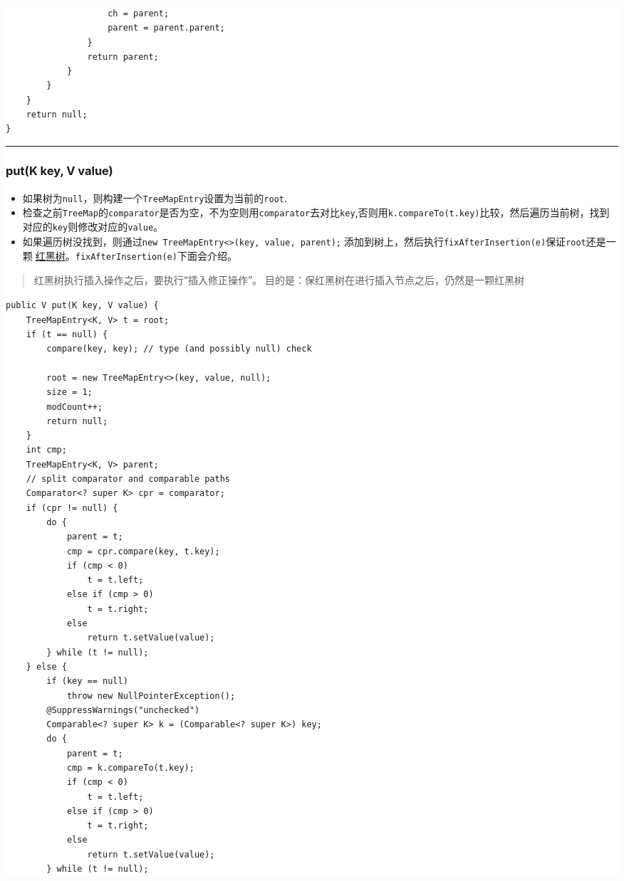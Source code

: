 ```
                    ch = parent;
                    parent = parent.parent;
                }
                return parent;
            }
        }
    }
    return null;
}
```

---

### put(K key, V value)
* 如果树为`null`，则构建一个`TreeMapEntry`设置为当前的`root`.
* 检查之前`TreeMap`的`comparator`是否为空，不为空则用`comparator`去对比`key`,否则用`k.compareTo(t.key)`比较，然后遍历当前树，找到对应的`key`则修改对应的`value`。
* 如果遍历树没找到，则通过`new TreeMapEntry<>(key, value, parent);` 添加到树上，然后执行`fixAfterInsertion(e)`保证`root`还是一颗 [红黑树](http://www.360doc.com/content/18/0904/19/25944647_783893127.shtml)。`fixAfterInsertion(e)`下面会介绍。
>红黑树执行插入操作之后，要执行“插入修正操作”。
目的是：保红黑树在进行插入节点之后，仍然是一颗红黑树
```
public V put(K key, V value) {
    TreeMapEntry<K, V> t = root;
    if (t == null) {
        compare(key, key); // type (and possibly null) check

        root = new TreeMapEntry<>(key, value, null);
        size = 1;
        modCount++;
        return null;
    }
    int cmp;
    TreeMapEntry<K, V> parent;
    // split comparator and comparable paths
    Comparator<? super K> cpr = comparator;
    if (cpr != null) {
        do {
            parent = t;
            cmp = cpr.compare(key, t.key);
            if (cmp < 0)
                t = t.left;
            else if (cmp > 0)
                t = t.right;
            else
                return t.setValue(value);
        } while (t != null);
    } else {
        if (key == null)
            throw new NullPointerException();
        @SuppressWarnings("unchecked")
        Comparable<? super K> k = (Comparable<? super K>) key;
        do {
            parent = t;
            cmp = k.compareTo(t.key);
            if (cmp < 0)
                t = t.left;
            else if (cmp > 0)
                t = t.right;
            else
                return t.setValue(value);
        } while (t != null);
```